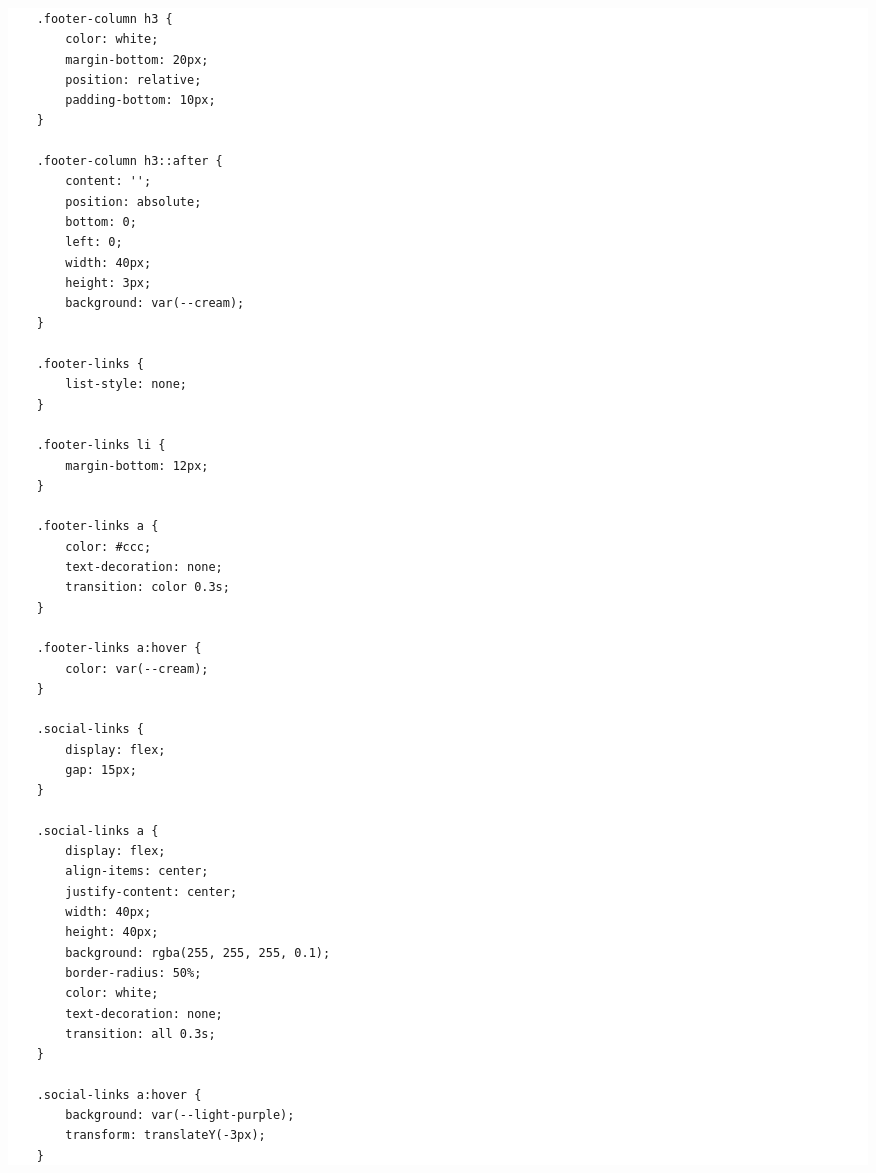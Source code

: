         .footer-column h3 {
            color: white;
            margin-bottom: 20px;
            position: relative;
            padding-bottom: 10px;
        }
        
        .footer-column h3::after {
            content: '';
            position: absolute;
            bottom: 0;
            left: 0;
            width: 40px;
            height: 3px;
            background: var(--cream);
        }
        
        .footer-links {
            list-style: none;
        }
        
        .footer-links li {
            margin-bottom: 12px;
        }
        
        .footer-links a {
            color: #ccc;
            text-decoration: none;
            transition: color 0.3s;
        }
        
        .footer-links a:hover {
            color: var(--cream);
        }
        
        .social-links {
            display: flex;
            gap: 15px;
        }
        
        .social-links a {
            display: flex;
            align-items: center;
            justify-content: center;
            width: 40px;
            height: 40px;
            background: rgba(255, 255, 255, 0.1);
            border-radius: 50%;
            color: white;
            text-decoration: none;
            transition: all 0.3s;
        }
        
        .social-links a:hover {
            background: var(--light-purple);
            transform: translateY(-3px);
        }
        